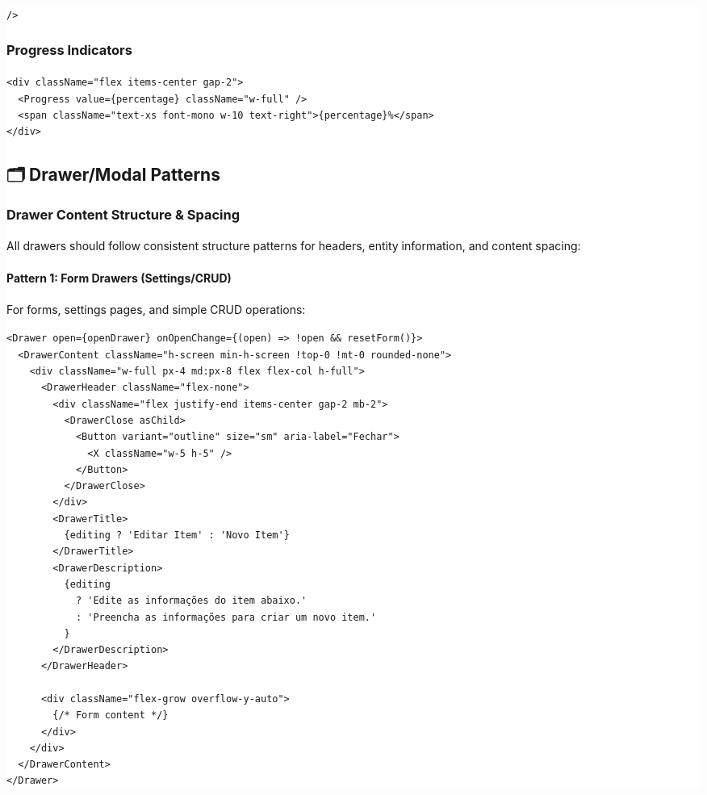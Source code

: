 ```tsx
/>
```

### Progress Indicators
```tsx
<div className="flex items-center gap-2">
  <Progress value={percentage} className="w-full" />
  <span className="text-xs font-mono w-10 text-right">{percentage}%</span>
</div>
```

## 🗂️ Drawer/Modal Patterns

### Drawer Content Structure & Spacing

All drawers should follow consistent structure patterns for headers, entity information, and content spacing:

#### Pattern 1: Form Drawers (Settings/CRUD)
For forms, settings pages, and simple CRUD operations:

```tsx
<Drawer open={openDrawer} onOpenChange={(open) => !open && resetForm()}>
  <DrawerContent className="h-screen min-h-screen !top-0 !mt-0 rounded-none">
    <div className="w-full px-4 md:px-8 flex flex-col h-full">
      <DrawerHeader className="flex-none">
        <div className="flex justify-end items-center gap-2 mb-2">
          <DrawerClose asChild>
            <Button variant="outline" size="sm" aria-label="Fechar">
              <X className="w-5 h-5" />
            </Button>
          </DrawerClose>
        </div>
        <DrawerTitle>
          {editing ? 'Editar Item' : 'Novo Item'}
        </DrawerTitle>
        <DrawerDescription>
          {editing 
            ? 'Edite as informações do item abaixo.'
            : 'Preencha as informações para criar um novo item.'
          }
        </DrawerDescription>
      </DrawerHeader>
      
      <div className="flex-grow overflow-y-auto">
        {/* Form content */}
      </div>
    </div>
  </DrawerContent>
</Drawer>
```
